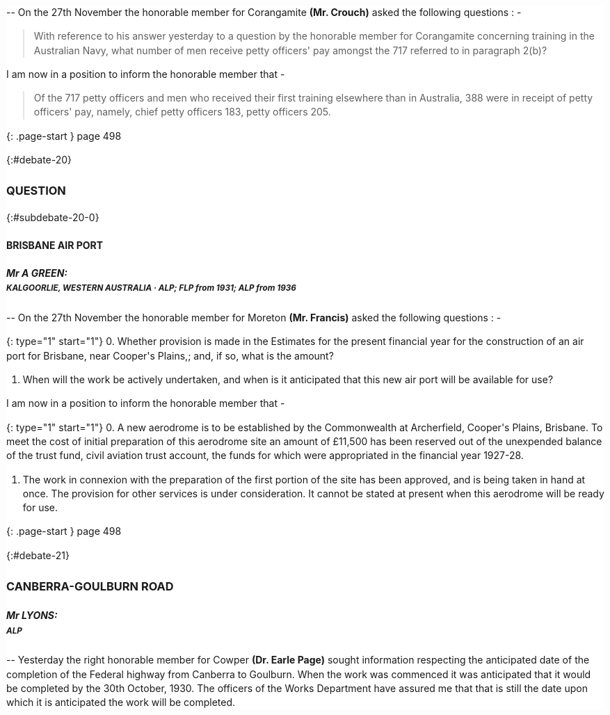 -- On the 27th November the honorable member for Corangamite  **(Mr. Crouch)**  asked the following questions :  - 

  >With reference to his answer yesterday to a question by the honorable member for Corangamite concerning training in the Australian Navy, what number of men receive petty officers' pay amongst the 717 referred to in paragraph 2(b)? 

I am now in a position to inform the honorable member that - 

  >Of the 717 petty officers and men who received their first training elsewhere than in Australia, 388 were in receipt of petty officers' pay, namely, chief petty officers 183, petty officers 205. 

{: .page-start }
page 498

{:#debate-20}
### QUESTION

{:#subdebate-20-0}
#### BRISBANE AIR PORT

##### Mr A GREEN:<br><small class="text-muted">KALGOORLIE, WESTERN AUSTRALIA &middot; ALP; FLP from 1931; ALP from 1936</small>

-- On the 27th November the honorable member for Moreton  **(Mr. Francis)**  asked the following questions :  - 

{: type="1" start="1"}
0. Whether provision is made in the Estimates for the present financial year for the construction of an air port for Brisbane, near Cooper's Plains,; and, if so, what is the amount? 
1. When will the work be actively undertaken, and when is it anticipated that this new air port will be available for use? 

I am now in a position to inform the honorable member that - 

{: type="1" start="1"}
0. A new aerodrome is to be established by the Commonwealth at Archerfield, Cooper's Plains, Brisbane. To meet the cost of initial preparation of this aerodrome site an amount of £11,500 has been reserved out of the unexpended balance of the trust fund, civil aviation trust account, the funds for which were appropriated in the financial year 1927-28. 
1. The work in connexion with the preparation of the first portion of the site has been approved, and is being taken in hand at once. The provision for other services is under consideration. It cannot be stated at present when this aerodrome will be ready for use. 

{: .page-start }
page 498

{:#debate-21}
### CANBERRA-GOULBURN ROAD

##### Mr LYONS:<br><small class="text-muted">ALP</small>

-- Yesterday the right honorable member for Cowper  **(Dr. Earle Page)**  sought information respecting the anticipated date of the completion of the Federal highway from Canberra to Goulburn. When the work was commenced it was anticipated that it would be completed by the 30th October, 1930. The officers of the Works Department have assured me that that is still the date upon which it is anticipated the work will be completed. 
